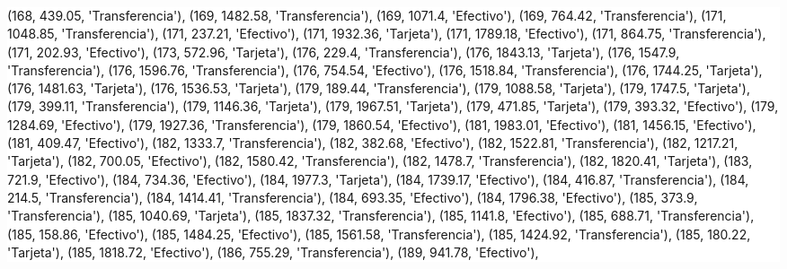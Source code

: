 (168, 439.05, 'Transferencia'),
(169, 1482.58, 'Transferencia'),
(169, 1071.4, 'Efectivo'),
(169, 764.42, 'Transferencia'),
(171, 1048.85, 'Transferencia'),
(171, 237.21, 'Efectivo'),
(171, 1932.36, 'Tarjeta'),
(171, 1789.18, 'Efectivo'),
(171, 864.75, 'Transferencia'),
(171, 202.93, 'Efectivo'),
(173, 572.96, 'Tarjeta'),
(176, 229.4, 'Transferencia'),
(176, 1843.13, 'Tarjeta'),
(176, 1547.9, 'Transferencia'),
(176, 1596.76, 'Transferencia'),
(176, 754.54, 'Efectivo'),
(176, 1518.84, 'Transferencia'),
(176, 1744.25, 'Tarjeta'),
(176, 1481.63, 'Tarjeta'),
(176, 1536.53, 'Tarjeta'),
(179, 189.44, 'Transferencia'),
(179, 1088.58, 'Tarjeta'),
(179, 1747.5, 'Tarjeta'),
(179, 399.11, 'Transferencia'),
(179, 1146.36, 'Tarjeta'),
(179, 1967.51, 'Tarjeta'),
(179, 471.85, 'Tarjeta'),
(179, 393.32, 'Efectivo'),
(179, 1284.69, 'Efectivo'),
(179, 1927.36, 'Transferencia'),
(179, 1860.54, 'Efectivo'),
(181, 1983.01, 'Efectivo'),
(181, 1456.15, 'Efectivo'),
(181, 409.47, 'Efectivo'),
(182, 1333.7, 'Transferencia'),
(182, 382.68, 'Efectivo'),
(182, 1522.81, 'Transferencia'),
(182, 1217.21, 'Tarjeta'),
(182, 700.05, 'Efectivo'),
(182, 1580.42, 'Transferencia'),
(182, 1478.7, 'Transferencia'),
(182, 1820.41, 'Tarjeta'),
(183, 721.9, 'Efectivo'),
(184, 734.36, 'Efectivo'),
(184, 1977.3, 'Tarjeta'),
(184, 1739.17, 'Efectivo'),
(184, 416.87, 'Transferencia'),
(184, 214.5, 'Transferencia'),
(184, 1414.41, 'Transferencia'),
(184, 693.35, 'Efectivo'),
(184, 1796.38, 'Efectivo'),
(185, 373.9, 'Transferencia'),
(185, 1040.69, 'Tarjeta'),
(185, 1837.32, 'Transferencia'),
(185, 1141.8, 'Efectivo'),
(185, 688.71, 'Transferencia'),
(185, 158.86, 'Efectivo'),
(185, 1484.25, 'Efectivo'),
(185, 1561.58, 'Transferencia'),
(185, 1424.92, 'Transferencia'),
(185, 180.22, 'Tarjeta'),
(185, 1818.72, 'Efectivo'),
(186, 755.29, 'Transferencia'),
(189, 941.78, 'Efectivo'),